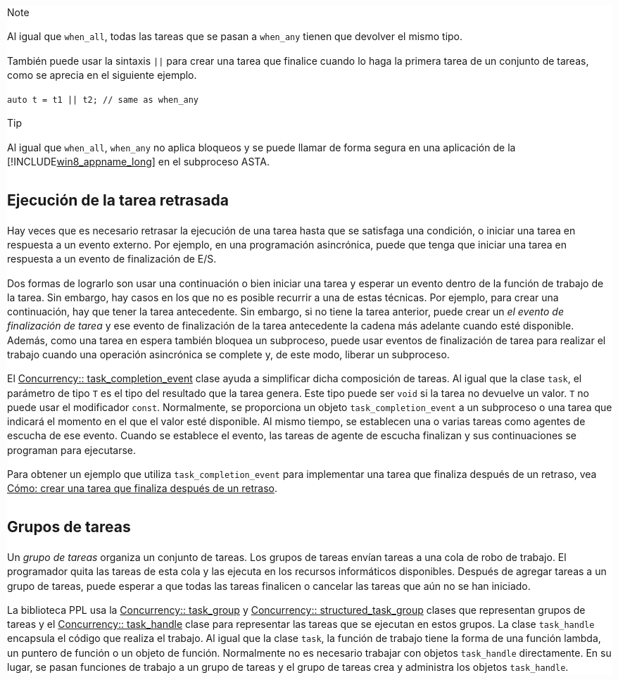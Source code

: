 > [!NOTE]
>  Al igual que `when_all`, todas las tareas que se pasan a `when_any` tienen que devolver el mismo tipo.  
  
 También puede usar la sintaxis `||` para crear una tarea que finalice cuando lo haga la primera tarea de un conjunto de tareas, como se aprecia en el siguiente ejemplo.  
  
 `auto t = t1 || t2; // same as when_any`  
  
> [!TIP]
>  Al igual que `when_all`, `when_any` no aplica bloqueos y se puede llamar de forma segura en una aplicación de la [!INCLUDE[win8_appname_long](../../build/includes/win8_appname_long_md.md)] en el subproceso ASTA.  
  
##  <a name="a-namedelayed-tasksa-delayed-task-execution"></a><a name="delayed-tasks"></a> Ejecución de la tarea retrasada  
 Hay veces que es necesario retrasar la ejecución de una tarea hasta que se satisfaga una condición, o iniciar una tarea en respuesta a un evento externo. Por ejemplo, en una programación asincrónica, puede que tenga que iniciar una tarea en respuesta a un evento de finalización de E/S.  
  
 Dos formas de lograrlo son usar una continuación o bien iniciar una tarea y esperar un evento dentro de la función de trabajo de la tarea. Sin embargo, hay casos en los que no es posible recurrir a una de estas técnicas. Por ejemplo, para crear una continuación, hay que tener la tarea antecedente. Sin embargo, si no tiene la tarea anterior, puede crear un *el evento de finalización de tarea* y ese evento de finalización de la tarea antecedente la cadena más adelante cuando esté disponible. Además, como una tarea en espera también bloquea un subproceso, puede usar eventos de finalización de tarea para realizar el trabajo cuando una operación asincrónica se complete y, de este modo, liberar un subproceso.  
  
 El [Concurrency:: task_completion_event](../../parallel/concrt/reference/task-completion-event-class.md) clase ayuda a simplificar dicha composición de tareas. Al igual que la clase `task`, el parámetro de tipo `T` es el tipo del resultado que la tarea genera. Este tipo puede ser `void` si la tarea no devuelve un valor. `T` no puede usar el modificador `const`. Normalmente, se proporciona un objeto `task_completion_event` a un subproceso o una tarea que indicará el momento en el que el valor esté disponible. Al mismo tiempo, se establecen una o varias tareas como agentes de escucha de ese evento. Cuando se establece el evento, las tareas de agente de escucha finalizan y sus continuaciones se programan para ejecutarse.  
  
 Para obtener un ejemplo que utiliza `task_completion_event` para implementar una tarea que finaliza después de un retraso, vea [Cómo: crear una tarea que finaliza después de un retraso](../../parallel/concrt/how-to-create-a-task-that-completes-after-a-delay.md).  
  
##  <a name="a-nametask-groupsa-task-groups"></a><a name="task-groups"></a> Grupos de tareas  
 Un *grupo de tareas* organiza un conjunto de tareas. Los grupos de tareas envían tareas a una cola de robo de trabajo. El programador quita las tareas de esta cola y las ejecuta en los recursos informáticos disponibles. Después de agregar tareas a un grupo de tareas, puede esperar a que todas las tareas finalicen o cancelar las tareas que aún no se han iniciado.  
  
 La biblioteca PPL usa la [Concurrency:: task_group](../Topic/task_group%20Class.md) y [Concurrency:: structured_task_group](../../parallel/concrt/reference/structured-task-group-class.md) clases que representan grupos de tareas y el [Concurrency:: task_handle](../../parallel/concrt/reference/task-handle-class.md) clase para representar las tareas que se ejecutan en estos grupos. La clase `task_handle` encapsula el código que realiza el trabajo. Al igual que la clase `task`, la función de trabajo tiene la forma de una función lambda, un puntero de función o un objeto de función. Normalmente no es necesario trabajar con objetos `task_handle` directamente. En su lugar, se pasan funciones de trabajo a un grupo de tareas y el grupo de tareas crea y administra los objetos `task_handle`.  
  
